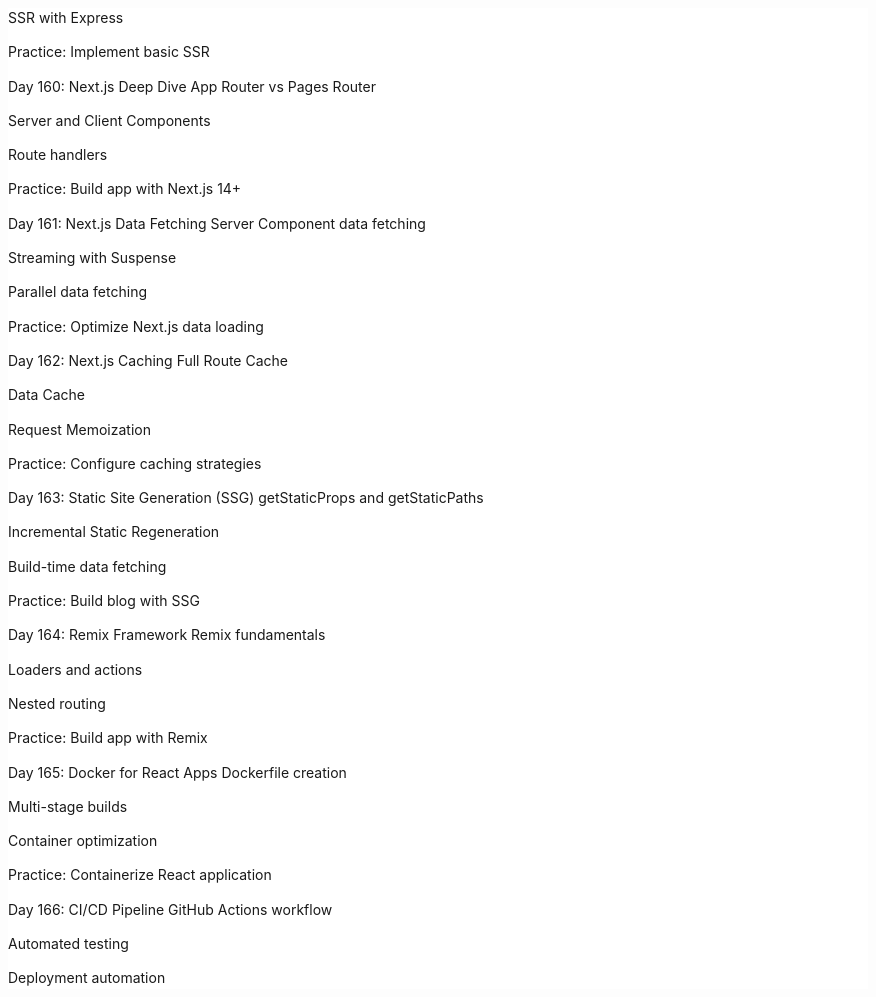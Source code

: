 SSR with Express

Practice: Implement basic SSR​

Day 160: Next.js Deep Dive
App Router vs Pages Router

Server and Client Components

Route handlers

Practice: Build app with Next.js 14+​

Day 161: Next.js Data Fetching
Server Component data fetching

Streaming with Suspense

Parallel data fetching

Practice: Optimize Next.js data loading​

Day 162: Next.js Caching
Full Route Cache

Data Cache

Request Memoization

Practice: Configure caching strategies​

Day 163: Static Site Generation (SSG)
getStaticProps and getStaticPaths

Incremental Static Regeneration

Build-time data fetching

Practice: Build blog with SSG​

Day 164: Remix Framework
Remix fundamentals

Loaders and actions

Nested routing

Practice: Build app with Remix​

Day 165: Docker for React Apps
Dockerfile creation

Multi-stage builds

Container optimization

Practice: Containerize React application​

Day 166: CI/CD Pipeline
GitHub Actions workflow

Automated testing

Deployment automation
